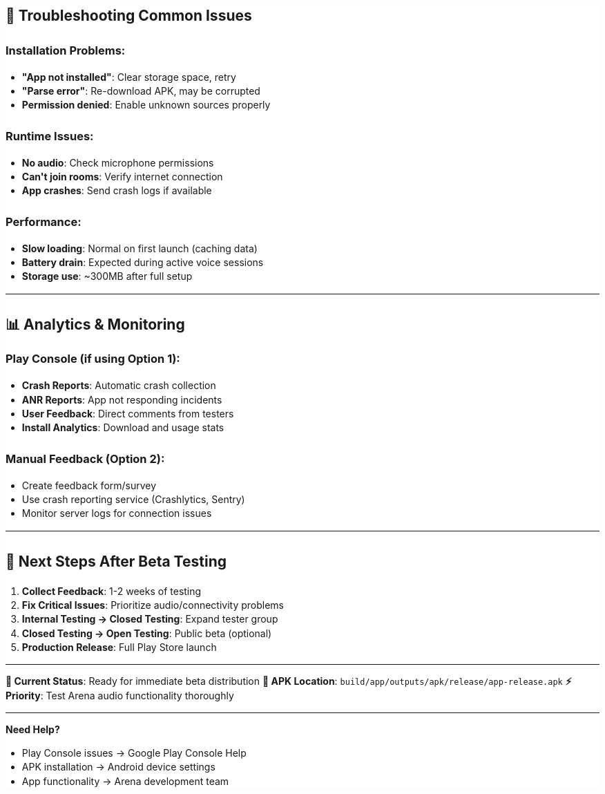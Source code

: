 
## 🔧 Troubleshooting Common Issues

### Installation Problems:
- **"App not installed"**: Clear storage space, retry
- **"Parse error"**: Re-download APK, may be corrupted
- **Permission denied**: Enable unknown sources properly

### Runtime Issues:
- **No audio**: Check microphone permissions
- **Can't join rooms**: Verify internet connection
- **App crashes**: Send crash logs if available

### Performance:
- **Slow loading**: Normal on first launch (caching data)
- **Battery drain**: Expected during active voice sessions
- **Storage use**: ~300MB after full setup

---

## 📊 Analytics & Monitoring

### Play Console (if using Option 1):
- **Crash Reports**: Automatic crash collection
- **ANR Reports**: App not responding incidents  
- **User Feedback**: Direct comments from testers
- **Install Analytics**: Download and usage stats

### Manual Feedback (Option 2):
- Create feedback form/survey
- Use crash reporting service (Crashlytics, Sentry)
- Monitor server logs for connection issues

---

## 🚀 Next Steps After Beta Testing

1. **Collect Feedback**: 1-2 weeks of testing
2. **Fix Critical Issues**: Prioritize audio/connectivity problems
3. **Internal Testing → Closed Testing**: Expand tester group
4. **Closed Testing → Open Testing**: Public beta (optional)
5. **Production Release**: Full Play Store launch

---

**🎯 Current Status**: Ready for immediate beta distribution
**📱 APK Location**: `build/app/outputs/apk/release/app-release.apk`
**⚡ Priority**: Test Arena audio functionality thoroughly

---

**Need Help?** 
- Play Console issues → Google Play Console Help
- APK installation → Android device settings
- App functionality → Arena development team